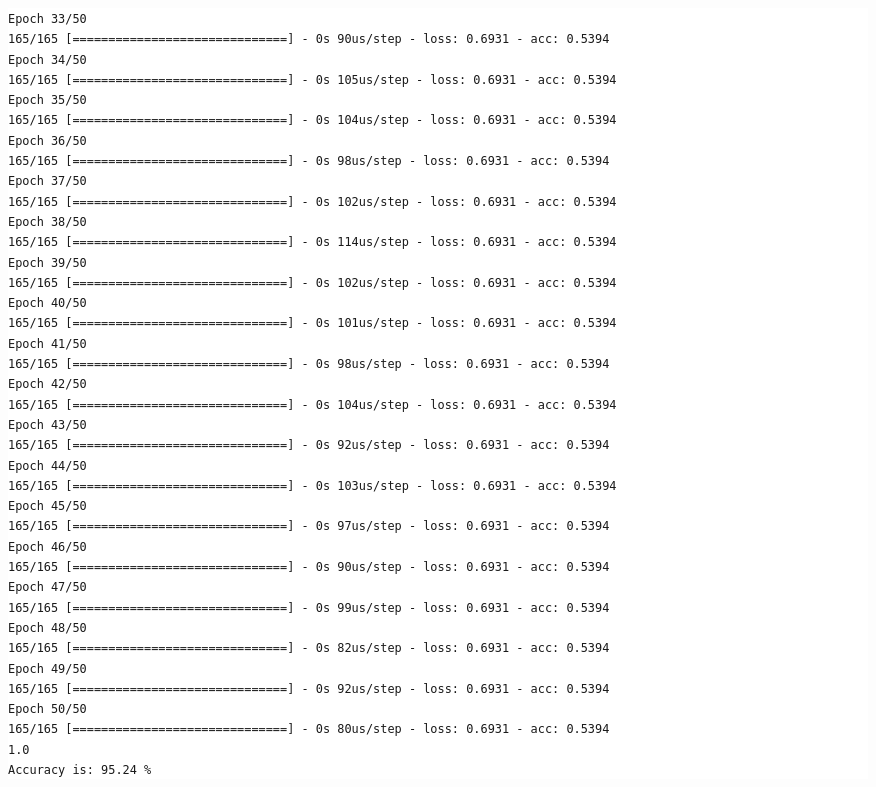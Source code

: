     Epoch 33/50
    165/165 [==============================] - 0s 90us/step - loss: 0.6931 - acc: 0.5394
    Epoch 34/50
    165/165 [==============================] - 0s 105us/step - loss: 0.6931 - acc: 0.5394
    Epoch 35/50
    165/165 [==============================] - 0s 104us/step - loss: 0.6931 - acc: 0.5394
    Epoch 36/50
    165/165 [==============================] - 0s 98us/step - loss: 0.6931 - acc: 0.5394
    Epoch 37/50
    165/165 [==============================] - 0s 102us/step - loss: 0.6931 - acc: 0.5394
    Epoch 38/50
    165/165 [==============================] - 0s 114us/step - loss: 0.6931 - acc: 0.5394
    Epoch 39/50
    165/165 [==============================] - 0s 102us/step - loss: 0.6931 - acc: 0.5394
    Epoch 40/50
    165/165 [==============================] - 0s 101us/step - loss: 0.6931 - acc: 0.5394
    Epoch 41/50
    165/165 [==============================] - 0s 98us/step - loss: 0.6931 - acc: 0.5394
    Epoch 42/50
    165/165 [==============================] - 0s 104us/step - loss: 0.6931 - acc: 0.5394
    Epoch 43/50
    165/165 [==============================] - 0s 92us/step - loss: 0.6931 - acc: 0.5394
    Epoch 44/50
    165/165 [==============================] - 0s 103us/step - loss: 0.6931 - acc: 0.5394
    Epoch 45/50
    165/165 [==============================] - 0s 97us/step - loss: 0.6931 - acc: 0.5394
    Epoch 46/50
    165/165 [==============================] - 0s 90us/step - loss: 0.6931 - acc: 0.5394
    Epoch 47/50
    165/165 [==============================] - 0s 99us/step - loss: 0.6931 - acc: 0.5394
    Epoch 48/50
    165/165 [==============================] - 0s 82us/step - loss: 0.6931 - acc: 0.5394
    Epoch 49/50
    165/165 [==============================] - 0s 92us/step - loss: 0.6931 - acc: 0.5394
    Epoch 50/50
    165/165 [==============================] - 0s 80us/step - loss: 0.6931 - acc: 0.5394
    1.0
    Accuracy is: 95.24 %
